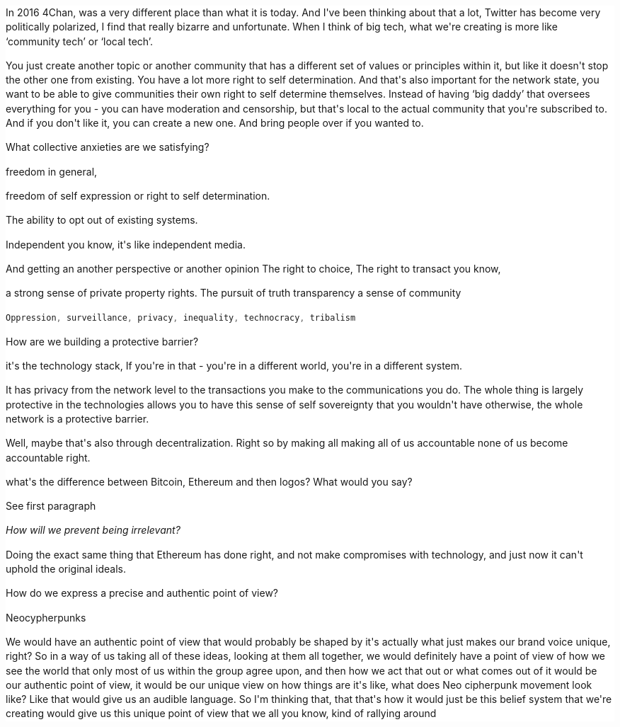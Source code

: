 In 2016 4Chan, was a very different place than what it is today. And I've been thinking about that a lot, Twitter has become very politically polarized, I find that really bizarre and unfortunate. When I think of big tech, what we're creating is more like ‘community tech’ or ‘local tech’. 

You just create another topic or another community that has a different set of values or principles within it, but like it doesn't stop the other one from existing. You have a lot more right to self determination. And that's also important for the network state, you want to be able to give communities their own right to self determine themselves. Instead of having ‘big daddy’ that oversees everything for you - you can have moderation and censorship, but that's local to the actual community that you're subscribed to. And if you don't like it, you can create a new one. And bring people over if you wanted to.

What collective anxieties are we satisfying?

freedom in general,

freedom of self expression or right to self determination. 

The ability to opt out of existing systems. 

Independent you know, it's like independent media. 

And getting an another perspective or another opinion
The right to choice, The right to transact you know,

a strong sense of private property rights.
The pursuit of truth
transparency
a sense of community

```jsx
Oppression, surveillance, privacy, inequality, technocracy, tribalism
```

How are we building a protective barrier?

it's the technology stack, If you're in that - you're in a different world, you're in a different system.

It has privacy from the network level to the transactions you make to the communications you do. The whole thing is largely protective in the technologies allows you to have this sense of self sovereignty that you wouldn't have otherwise, the whole network is a protective barrier.

Well, maybe that's also through decentralization. Right so by making all making all of us accountable none of us become accountable right. 

what's the difference between Bitcoin, Ethereum and then logos? What would you say? 

See first paragraph

*How will we prevent being irrelevant?*

Doing the exact same thing that Ethereum has done right, and not make compromises with technology, and just now it can't uphold the original ideals. 

How do we express a precise and authentic point of view?

Neocypherpunks

We would have an authentic point of view that would probably be shaped by it's actually what just makes our brand voice unique, right? So in a way of us taking all of these ideas, looking at them all together, we would definitely have a point of view of how we see the world that only most of us within the group agree upon, and then how we act that out or what comes out of it would be our authentic point of view, it would be our unique view on how things are it's like, what does Neo cipherpunk movement look like? Like that would give us an audible language. So I'm thinking that, that that's how it would just be this belief system that we're creating would give us this unique point of view that we all you know, kind of rallying around
